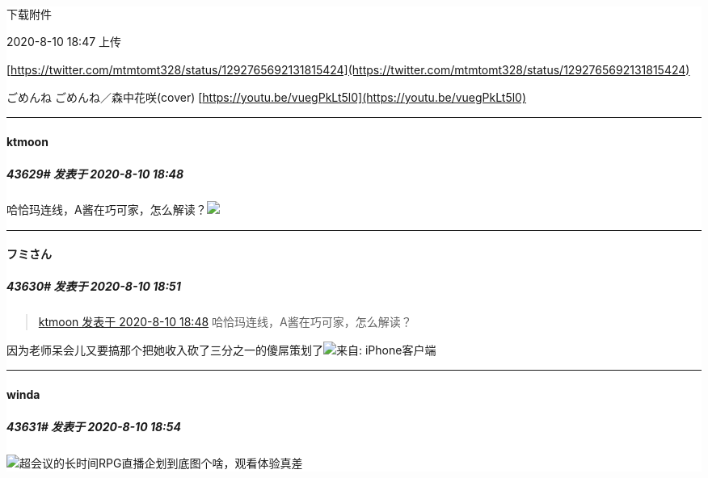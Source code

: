 下载附件

2020-8-10 18:47 上传





[https://twitter.com/mtmtomt328/status/1292765692131815424](https://twitter.com/mtmtomt328/status/1292765692131815424)



ごめんね ごめんね／森中花咲(cover)
[https://youtu.be/vuegPkLt5l0](https://youtu.be/vuegPkLt5l0)







-----

####  ktmoon  
##### 43629#       发表于 2020-8-10 18:48




哈恰玛连线，A酱在巧可家，怎么解读？<img src="https://static.saraba1st.com/image/smiley/face2017/068.png" referrerpolicy="no-referrer">







-----

####  フミさん  
##### 43630#       发表于 2020-8-10 18:51



<blockquote><a href="httphttps://bbs.saraba1st.com/2b/forum.php?mod=redirect&amp;goto=findpost&amp;pid=48384124&amp;ptid=1941579" target="_blank"> ktmoon 发表于 2020-8-10 18:48</a> 哈恰玛连线，A酱在巧可家，怎么解读？ </blockquote>
因为老师呆会儿又要搞那个把她收入砍了三分之一的傻屌策划了<img src="https://static.saraba1st.com/image/smiley/face2017/067.png" referrerpolicy="no-referrer">来自: iPhone客户端







-----

####  winda  
##### 43631#       发表于 2020-8-10 18:54



<img src="https://static.saraba1st.com/image/smiley/face2017/097.png" referrerpolicy="no-referrer">超会议的长时间RPG直播企划到底图个啥，观看体验真差


